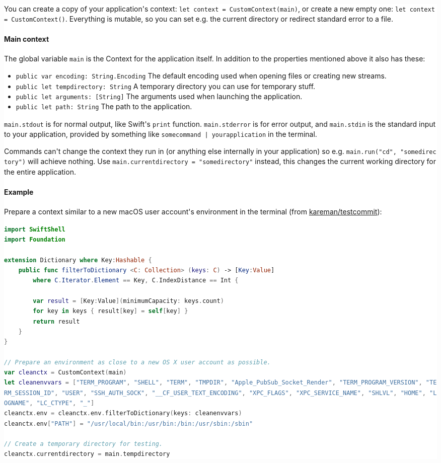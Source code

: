 You can create a copy of your application's context: `let context = CustomContext(main)`, or create a new empty one: `let context = CustomContext()`. Everything is mutable, so you can set e.g. the current directory or redirect standard error to a file.

[processes]: https://en.wikipedia.org/wiki/Process_(computing)

#### Main context

The global variable `main` is the Context for the application itself. In addition to the properties mentioned above it also has these:

- `public var encoding: String.Encoding`
The default encoding used when opening files or creating new streams.
- `public let tempdirectory: String`
A temporary directory you can use for temporary stuff.
- `public let arguments: [String]`
The arguments used when launching the application.
- `public let path: String`
The path to the application.

`main.stdout` is for normal output, like Swift's `print` function. `main.stderror` is for error output, and `main.stdin` is the standard input to your application, provided by something like `somecommand | yourapplication` in the terminal.

Commands can't change the context they run in (or anything else internally in your application) so e.g. `main.run("cd", "somedirectory")` will achieve nothing. Use `main.currentdirectory = "somedirectory"` instead, this changes the current working directory for the entire application.

#### Example

Prepare a context similar to a new macOS user account's environment in the terminal (from [kareman/testcommit][testcommit]):

```swift
import SwiftShell
import Foundation

extension Dictionary where Key:Hashable {
	public func filterToDictionary <C: Collection> (keys: C) -> [Key:Value]
		where C.Iterator.Element == Key, C.IndexDistance == Int {

		var result = [Key:Value](minimumCapacity: keys.count)
		for key in keys { result[key] = self[key] }
		return result
	}
}

// Prepare an environment as close to a new OS X user account as possible.
var cleanctx = CustomContext(main)
let cleanenvvars = ["TERM_PROGRAM", "SHELL", "TERM", "TMPDIR", "Apple_PubSub_Socket_Render", "TERM_PROGRAM_VERSION", "TERM_SESSION_ID", "USER", "SSH_AUTH_SOCK", "__CF_USER_TEXT_ENCODING", "XPC_FLAGS", "XPC_SERVICE_NAME", "SHLVL", "HOME", "LOGNAME", "LC_CTYPE", "_"]
cleanctx.env = cleanctx.env.filterToDictionary(keys: cleanenvvars)
cleanctx.env["PATH"] = "/usr/local/bin:/usr/bin:/bin:/usr/sbin:/sbin"

// Create a temporary directory for testing.
cleanctx.currentdirectory = main.tempdirectory
```


[testcommit]: https://github.com/kareman/testcommit/blob/master/Sources/main.swift
[FileSmith]: https://github.com/kareman/FileSmith 
[WritableFile]: https://kareman.github.io/FileSmith/Classes/WritableFile.html
[ReadableFile]: https://kareman.github.io/FileSmith/Classes/ReadableFile.html
[carthage-installation]: https://github.com/Carthage/Carthage#adding-frameworks-to-an-application
